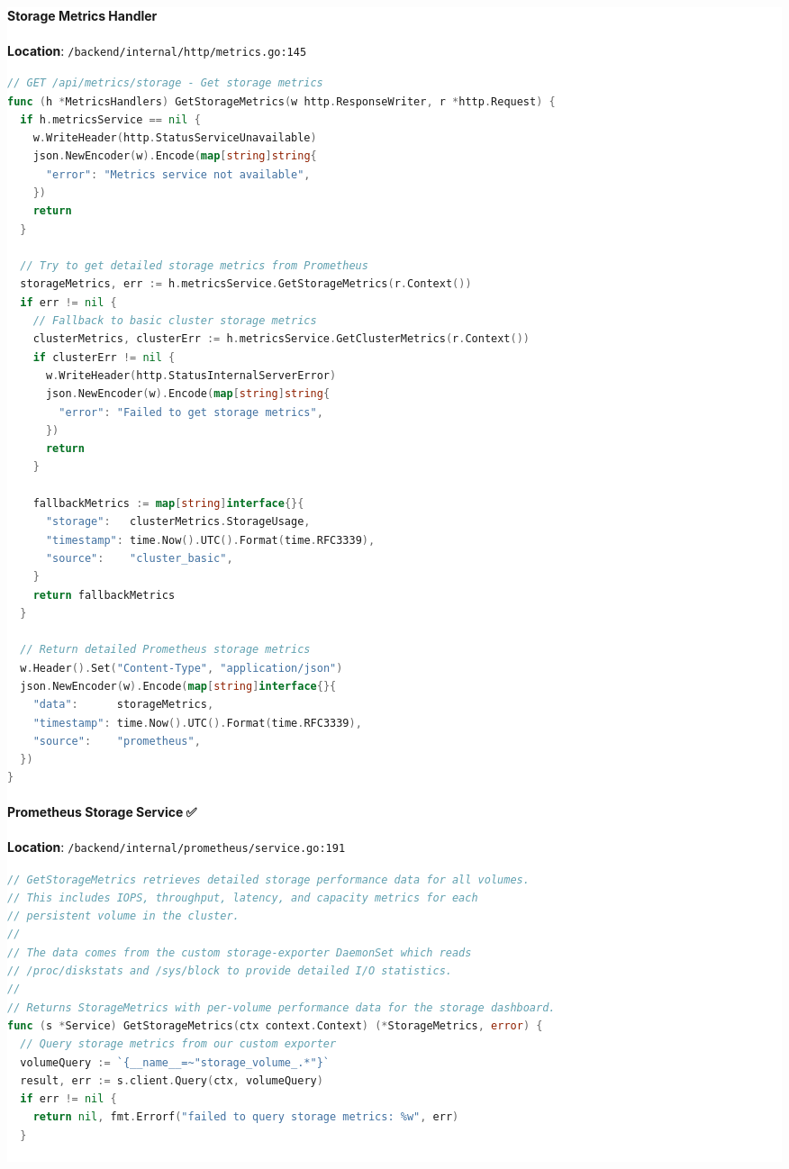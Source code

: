 #### Storage Metrics Handler
**Location**: `/backend/internal/http/metrics.go:145`

```go
// GET /api/metrics/storage - Get storage metrics
func (h *MetricsHandlers) GetStorageMetrics(w http.ResponseWriter, r *http.Request) {
  if h.metricsService == nil {
    w.WriteHeader(http.StatusServiceUnavailable)
    json.NewEncoder(w).Encode(map[string]string{
      "error": "Metrics service not available",
    })
    return
  }
  
  // Try to get detailed storage metrics from Prometheus
  storageMetrics, err := h.metricsService.GetStorageMetrics(r.Context())
  if err != nil {
    // Fallback to basic cluster storage metrics
    clusterMetrics, clusterErr := h.metricsService.GetClusterMetrics(r.Context())
    if clusterErr != nil {
      w.WriteHeader(http.StatusInternalServerError)
      json.NewEncoder(w).Encode(map[string]string{
        "error": "Failed to get storage metrics",
      })
      return
    }
    
    fallbackMetrics := map[string]interface{}{
      "storage":   clusterMetrics.StorageUsage,
      "timestamp": time.Now().UTC().Format(time.RFC3339),
      "source":    "cluster_basic",
    }
    return fallbackMetrics
  }
  
  // Return detailed Prometheus storage metrics
  w.Header().Set("Content-Type", "application/json")
  json.NewEncoder(w).Encode(map[string]interface{}{
    "data":      storageMetrics,
    "timestamp": time.Now().UTC().Format(time.RFC3339),
    "source":    "prometheus",
  })
}
```

#### Prometheus Storage Service ✅
**Location**: `/backend/internal/prometheus/service.go:191`

```go
// GetStorageMetrics retrieves detailed storage performance data for all volumes.
// This includes IOPS, throughput, latency, and capacity metrics for each
// persistent volume in the cluster.
//
// The data comes from the custom storage-exporter DaemonSet which reads
// /proc/diskstats and /sys/block to provide detailed I/O statistics.
//
// Returns StorageMetrics with per-volume performance data for the storage dashboard.
func (s *Service) GetStorageMetrics(ctx context.Context) (*StorageMetrics, error) {
  // Query storage metrics from our custom exporter
  volumeQuery := `{__name__=~"storage_volume_.*"}`
  result, err := s.client.Query(ctx, volumeQuery)
  if err != nil {
    return nil, fmt.Errorf("failed to query storage metrics: %w", err)
  }
  
```